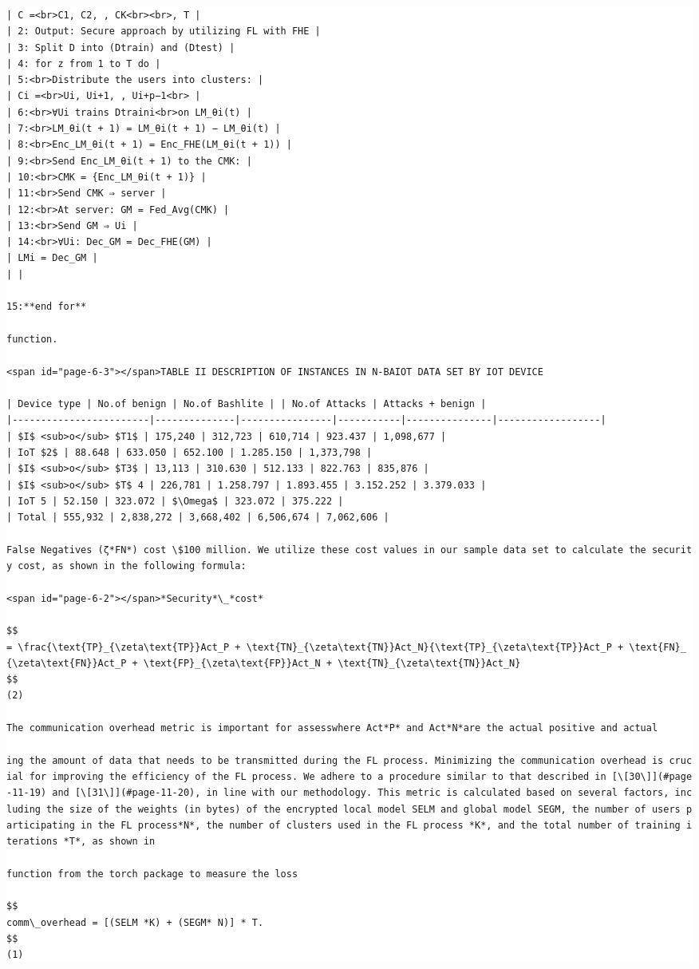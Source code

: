 ```text
| C =<br>C1, C2, , CK<br><br>, T |
| 2: Output: Secure approach by utilizing FL with FHE |
| 3: Split D into (Dtrain) and (Dtest) |
| 4: for z from 1 to T do |
| 5:<br>Distribute the users into clusters: |
| Ci =<br>Ui, Ui+1, , Ui+p−1<br> |
| 6:<br>∀Ui trains Dtraini<br>on LM_θi(t) |
| 7:<br>LM_θi(t + 1) = LM_θi(t + 1) − LM_θi(t) |
| 8:<br>Enc_LM_θi(t + 1) = Enc_FHE(LM_θi(t + 1)) |
| 9:<br>Send Enc_LM_θi(t + 1) to the CMK: |
| 10:<br>CMK = {Enc_LM_θi(t + 1)} |
| 11:<br>Send CMK ⇒ server |
| 12:<br>At server: GM = Fed_Avg(CMK) |
| 13:<br>Send GM ⇒ Ui |
| 14:<br>∀Ui: Dec_GM = Dec_FHE(GM) |
| LMi = Dec_GM |
| |

15:**end for**

function.

<span id="page-6-3"></span>TABLE II DESCRIPTION OF INSTANCES IN N-BAIOT DATA SET BY IOT DEVICE

| Device type | No.of benign | No.of Bashlite | | No.of Attacks | Attacks + benign |
|------------------------|--------------|----------------|-----------|---------------|------------------|
| $I$ <sub>o</sub> $T1$ | 175,240 | 312,723 | 610,714 | 923.437 | 1,098,677 |
| IoT $2$ | 88.648 | 633.050 | 652.100 | 1.285.150 | 1,373,798 |
| $I$ <sub>o</sub> $T3$ | 13,113 | 310.630 | 512.133 | 822.763 | 835,876 |
| $I$ <sub>o</sub> $T$ 4 | 226,781 | 1.258.797 | 1.893.455 | 3.152.252 | 3.379.033 |
| IoT 5 | 52.150 | 323.072 | $\Omega$ | 323.072 | 375.222 |
| Total | 555,932 | 2,838,272 | 3,668,402 | 6,506,674 | 7,062,606 |

False Negatives (ζ*FN*) cost \$100 million. We utilize these cost values in our sample data set to calculate the security cost, as shown in the following formula:

<span id="page-6-2"></span>*Security*\_*cost*

$$
= \frac{\text{TP}_{\zeta\text{TP}}Act_P + \text{TN}_{\zeta\text{TN}}Act_N}{\text{TP}_{\zeta\text{TP}}Act_P + \text{FN}_{\zeta\text{FN}}Act_P + \text{FP}_{\zeta\text{FP}}Act_N + \text{TN}_{\zeta\text{TN}}Act_N}
$$
(2)

The communication overhead metric is important for assesswhere Act*P* and Act*N*are the actual positive and actual

ing the amount of data that needs to be transmitted during the FL process. Minimizing the communication overhead is crucial for improving the efficiency of the FL process. We adhere to a procedure similar to that described in [\[30\]](#page-11-19) and [\[31\]](#page-11-20), in line with our methodology. This metric is calculated based on several factors, including the size of the weights (in bytes) of the encrypted local model SELM and global model SEGM, the number of users participating in the FL process*N*, the number of clusters used in the FL process *K*, and the total number of training iterations *T*, as shown in

function from the torch package to measure the loss

$$
comm\_overhead = [(SELM *K) + (SEGM* N)] * T.
$$
(1)
```